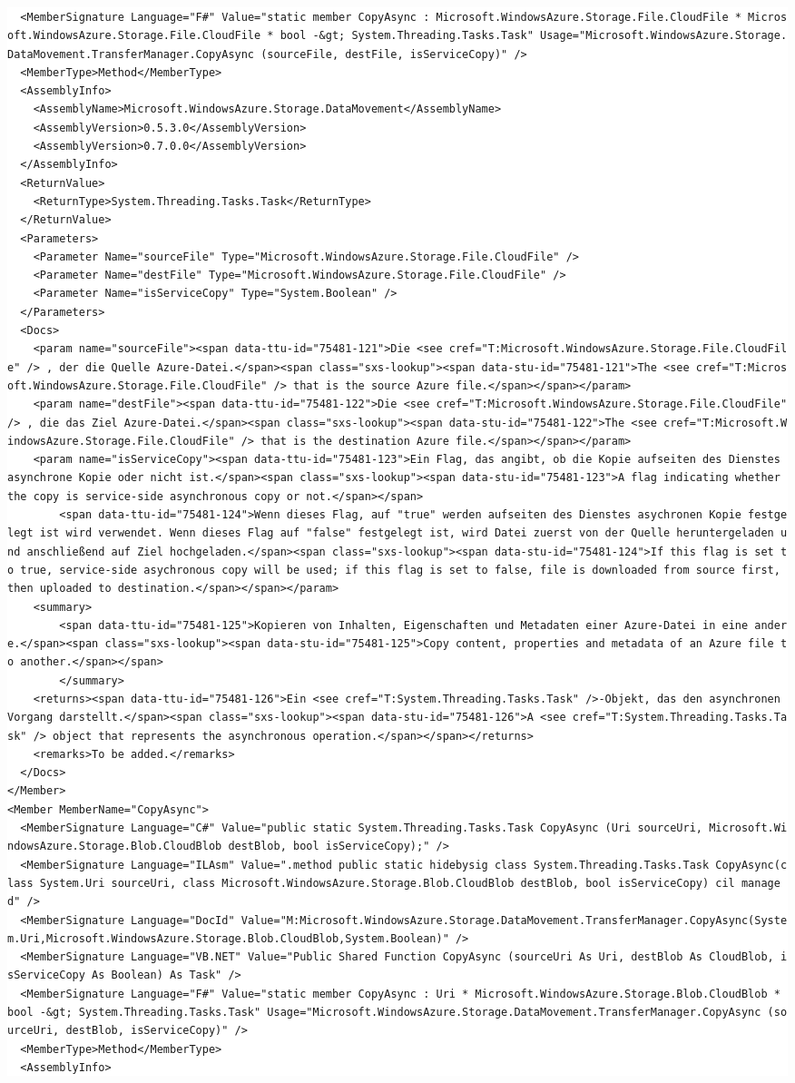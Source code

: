       <MemberSignature Language="F#" Value="static member CopyAsync : Microsoft.WindowsAzure.Storage.File.CloudFile * Microsoft.WindowsAzure.Storage.File.CloudFile * bool -&gt; System.Threading.Tasks.Task" Usage="Microsoft.WindowsAzure.Storage.DataMovement.TransferManager.CopyAsync (sourceFile, destFile, isServiceCopy)" />
      <MemberType>Method</MemberType>
      <AssemblyInfo>
        <AssemblyName>Microsoft.WindowsAzure.Storage.DataMovement</AssemblyName>
        <AssemblyVersion>0.5.3.0</AssemblyVersion>
        <AssemblyVersion>0.7.0.0</AssemblyVersion>
      </AssemblyInfo>
      <ReturnValue>
        <ReturnType>System.Threading.Tasks.Task</ReturnType>
      </ReturnValue>
      <Parameters>
        <Parameter Name="sourceFile" Type="Microsoft.WindowsAzure.Storage.File.CloudFile" />
        <Parameter Name="destFile" Type="Microsoft.WindowsAzure.Storage.File.CloudFile" />
        <Parameter Name="isServiceCopy" Type="System.Boolean" />
      </Parameters>
      <Docs>
        <param name="sourceFile"><span data-ttu-id="75481-121">Die <see cref="T:Microsoft.WindowsAzure.Storage.File.CloudFile" /> , der die Quelle Azure-Datei.</span><span class="sxs-lookup"><span data-stu-id="75481-121">The <see cref="T:Microsoft.WindowsAzure.Storage.File.CloudFile" /> that is the source Azure file.</span></span></param>
        <param name="destFile"><span data-ttu-id="75481-122">Die <see cref="T:Microsoft.WindowsAzure.Storage.File.CloudFile" /> , die das Ziel Azure-Datei.</span><span class="sxs-lookup"><span data-stu-id="75481-122">The <see cref="T:Microsoft.WindowsAzure.Storage.File.CloudFile" /> that is the destination Azure file.</span></span></param>
        <param name="isServiceCopy"><span data-ttu-id="75481-123">Ein Flag, das angibt, ob die Kopie aufseiten des Dienstes asynchrone Kopie oder nicht ist.</span><span class="sxs-lookup"><span data-stu-id="75481-123">A flag indicating whether the copy is service-side asynchronous copy or not.</span></span>
            <span data-ttu-id="75481-124">Wenn dieses Flag, auf "true" werden aufseiten des Dienstes asychronen Kopie festgelegt ist wird verwendet. Wenn dieses Flag auf "false" festgelegt ist, wird Datei zuerst von der Quelle heruntergeladen und anschließend auf Ziel hochgeladen.</span><span class="sxs-lookup"><span data-stu-id="75481-124">If this flag is set to true, service-side asychronous copy will be used; if this flag is set to false, file is downloaded from source first, then uploaded to destination.</span></span></param>
        <summary>
            <span data-ttu-id="75481-125">Kopieren von Inhalten, Eigenschaften und Metadaten einer Azure-Datei in eine andere.</span><span class="sxs-lookup"><span data-stu-id="75481-125">Copy content, properties and metadata of an Azure file to another.</span></span>
            </summary>
        <returns><span data-ttu-id="75481-126">Ein <see cref="T:System.Threading.Tasks.Task" />-Objekt, das den asynchronen Vorgang darstellt.</span><span class="sxs-lookup"><span data-stu-id="75481-126">A <see cref="T:System.Threading.Tasks.Task" /> object that represents the asynchronous operation.</span></span></returns>
        <remarks>To be added.</remarks>
      </Docs>
    </Member>
    <Member MemberName="CopyAsync">
      <MemberSignature Language="C#" Value="public static System.Threading.Tasks.Task CopyAsync (Uri sourceUri, Microsoft.WindowsAzure.Storage.Blob.CloudBlob destBlob, bool isServiceCopy);" />
      <MemberSignature Language="ILAsm" Value=".method public static hidebysig class System.Threading.Tasks.Task CopyAsync(class System.Uri sourceUri, class Microsoft.WindowsAzure.Storage.Blob.CloudBlob destBlob, bool isServiceCopy) cil managed" />
      <MemberSignature Language="DocId" Value="M:Microsoft.WindowsAzure.Storage.DataMovement.TransferManager.CopyAsync(System.Uri,Microsoft.WindowsAzure.Storage.Blob.CloudBlob,System.Boolean)" />
      <MemberSignature Language="VB.NET" Value="Public Shared Function CopyAsync (sourceUri As Uri, destBlob As CloudBlob, isServiceCopy As Boolean) As Task" />
      <MemberSignature Language="F#" Value="static member CopyAsync : Uri * Microsoft.WindowsAzure.Storage.Blob.CloudBlob * bool -&gt; System.Threading.Tasks.Task" Usage="Microsoft.WindowsAzure.Storage.DataMovement.TransferManager.CopyAsync (sourceUri, destBlob, isServiceCopy)" />
      <MemberType>Method</MemberType>
      <AssemblyInfo>